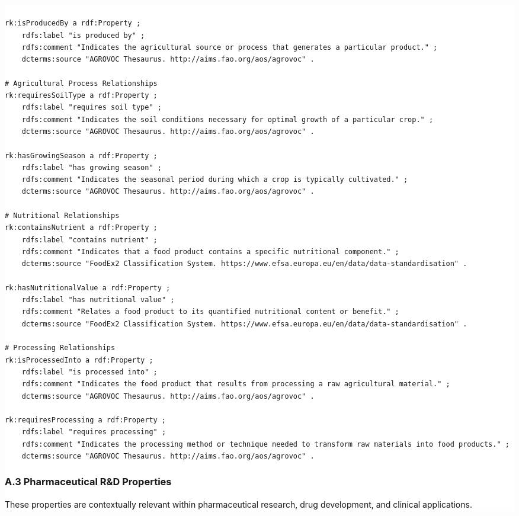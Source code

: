 ```turtle

rk:isProducedBy a rdf:Property ;
    rdfs:label "is produced by" ;
    rdfs:comment "Indicates the agricultural source or process that generates a particular product." ;
    dcterms:source "AGROVOC Thesaurus. http://aims.fao.org/aos/agrovoc" .

# Agricultural Process Relationships
rk:requiresSoilType a rdf:Property ;
    rdfs:label "requires soil type" ;
    rdfs:comment "Indicates the soil conditions necessary for optimal growth of a particular crop." ;
    dcterms:source "AGROVOC Thesaurus. http://aims.fao.org/aos/agrovoc" .

rk:hasGrowingSeason a rdf:Property ;
    rdfs:label "has growing season" ;
    rdfs:comment "Indicates the seasonal period during which a crop is typically cultivated." ;
    dcterms:source "AGROVOC Thesaurus. http://aims.fao.org/aos/agrovoc" .

# Nutritional Relationships
rk:containsNutrient a rdf:Property ;
    rdfs:label "contains nutrient" ;
    rdfs:comment "Indicates that a food product contains a specific nutritional component." ;
    dcterms:source "FoodEx2 Classification System. https://www.efsa.europa.eu/en/data/data-standardisation" .

rk:hasNutritionalValue a rdf:Property ;
    rdfs:label "has nutritional value" ;
    rdfs:comment "Relates a food product to its quantified nutritional content or benefit." ;
    dcterms:source "FoodEx2 Classification System. https://www.efsa.europa.eu/en/data/data-standardisation" .

# Processing Relationships
rk:isProcessedInto a rdf:Property ;
    rdfs:label "is processed into" ;
    rdfs:comment "Indicates the food product that results from processing a raw agricultural material." ;
    dcterms:source "AGROVOC Thesaurus. http://aims.fao.org/aos/agrovoc" .

rk:requiresProcessing a rdf:Property ;
    rdfs:label "requires processing" ;
    rdfs:comment "Indicates the processing method or technique needed to transform raw materials into food products." ;
    dcterms:source "AGROVOC Thesaurus. http://aims.fao.org/aos/agrovoc" .
```

### A.3 Pharmaceutical R&D Properties

These properties are contextually relevant within pharmaceutical research, drug development, and clinical applications.
